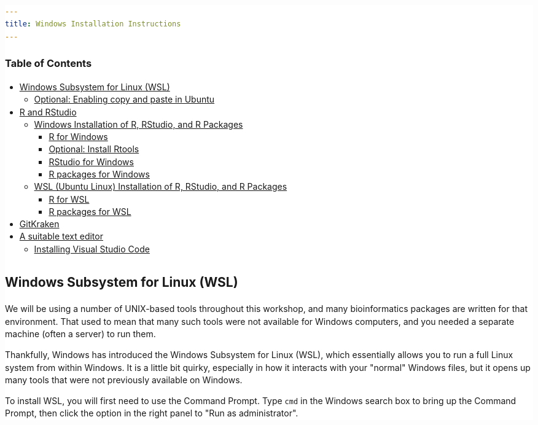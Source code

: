 ```yaml
---
title: Windows Installation Instructions
---
```





### Table of Contents

- [Windows Subsystem for Linux (WSL)](#windows-subsystem-for-linux-wsl)
  - [Optional: Enabling copy and paste in Ubuntu](#optional-enabling-copy-and-paste-in-ubuntu)
- [R and RStudio](#r-and-rstudio)
  - [Windows Installation of R, RStudio, and R Packages](#windows-installation-of-r-rstudio-and-r-packages)
    - [R for Windows](#r-for-windows)
    - [Optional: Install Rtools](#optional-install-rtools)
    - [RStudio for Windows](#rstudio-for-windows)
    - [R packages for Windows](#r-packages-for-windows)
  - [WSL (Ubuntu Linux) Installation of R, RStudio, and R Packages](#wsl-ubuntu-linux-installation-of-r-rstudio-and-r-packages)
    - [R for WSL](#r-for-wsl)
    - [R packages for WSL](#r-packages-for-wsl)
- [GitKraken](#gitkraken)
- [A suitable text editor](#a-suitable-text-editor)
  - [Installing Visual Studio Code](#installing-visual-studio-code)





## Windows Subsystem for Linux (WSL)

We will be using a number of UNIX-based tools throughout this workshop, and many bioinformatics packages are written for that environment.
That used to mean that many such tools were not available for Windows computers, and you needed a separate machine (often a server) to run them.

Thankfully, Windows has introduced the Windows Subsystem for Linux (WSL), which essentially allows you to run a full Linux system from within Windows.
It is a little bit quirky, especially in how it interacts with your "normal" Windows files, but it opens up many tools that were not previously available on Windows.

To install WSL, you will first need to use the Command Prompt.
Type `cmd` in the Windows search box to bring up the Command Prompt, then click the option in the right panel to "Run as administrator".
